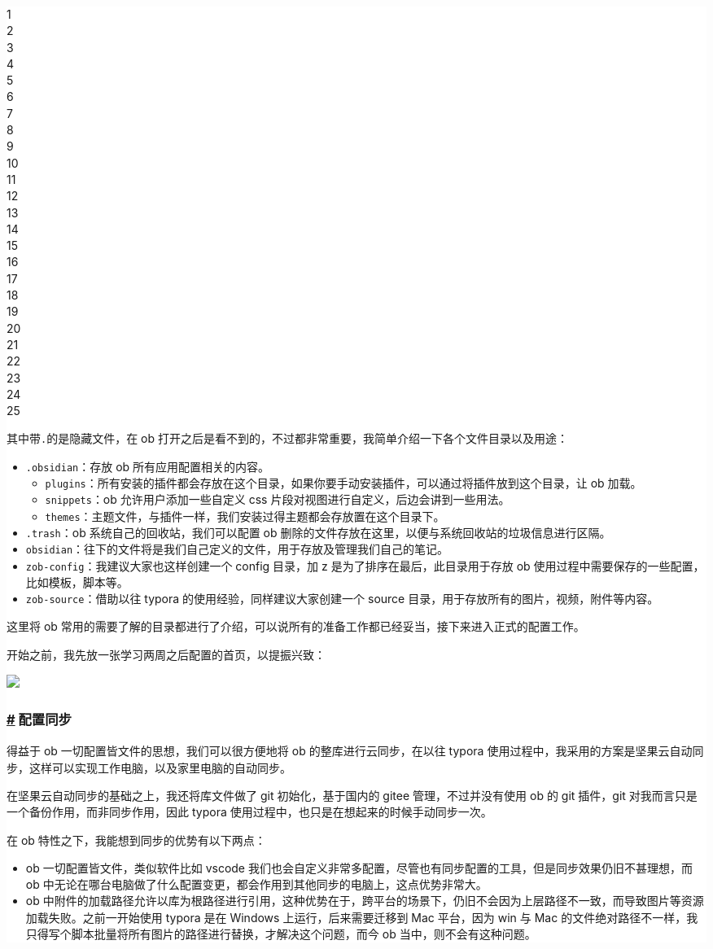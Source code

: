 
1  
2  
3  
4  
5  
6  
7  
8  
9  
10  
11  
12  
13  
14  
15  
16  
17  
18  
19  
20  
21  
22  
23  
24  
25  

其中带`.`的是隐藏文件，在 ob 打开之后是看不到的，不过都非常重要，我简单介绍一下各个文件目录以及用途：

*   `.obsidian`：存放 ob 所有应用配置相关的内容。
    *   `plugins`：所有安装的插件都会存放在这个目录，如果你要手动安装插件，可以通过将插件放到这个目录，让 ob 加载。
    *   `snippets`：ob 允许用户添加一些自定义 css 片段对视图进行自定义，后边会讲到一些用法。
    *   `themes`：主题文件，与插件一样，我们安装过得主题都会存放置在这个目录下。
*   `.trash`：ob 系统自己的回收站，我们可以配置 ob 删除的文件存放在这里，以便与系统回收站的垃圾信息进行区隔。
*   `obsidian`：往下的文件将是我们自己定义的文件，用于存放及管理我们自己的笔记。
*   `zob-config`：我建议大家也这样创建一个 config 目录，加 z 是为了排序在最后，此目录用于存放 ob 使用过程中需要保存的一些配置，比如模板，脚本等。
*   `zob-source`：借助以往 typora 的使用经验，同样建议大家创建一个 source 目录，用于存放所有的图片，视频，附件等内容。

这里将 ob 常用的需要了解的目录都进行了介绍，可以说所有的准备工作都已经妥当，接下来进入正式的配置工作。

开始之前，我先放一张学习两周之后配置的首页，以提振兴致：

![](http://t.eryajf.net/imgs/2021/12/a0ed2ff8452b0733.png)

### [#](#配置同步) 配置同步

得益于 ob 一切配置皆文件的思想，我们可以很方便地将 ob 的整库进行云同步，在以往 typora 使用过程中，我采用的方案是坚果云自动同步，这样可以实现工作电脑，以及家里电脑的自动同步。

在坚果云自动同步的基础之上，我还将库文件做了 git 初始化，基于国内的 gitee 管理，不过并没有使用 ob 的 git 插件，git 对我而言只是一个备份作用，而非同步作用，因此 typora 使用过程中，也只是在想起来的时候手动同步一次。

在 ob 特性之下，我能想到同步的优势有以下两点：

*   ob 一切配置皆文件，类似软件比如 vscode 我们也会自定义非常多配置，尽管也有同步配置的工具，但是同步效果仍旧不甚理想，而 ob 中无论在哪台电脑做了什么配置变更，都会作用到其他同步的电脑上，这点优势非常大。
*   ob 中附件的加载路径允许以库为根路径进行引用，这种优势在于，跨平台的场景下，仍旧不会因为上层路径不一致，而导致图片等资源加载失败。之前一开始使用 typora 是在 Windows 上运行，后来需要迁移到 Mac 平台，因为 win 与 Mac 的文件绝对路径不一样，我只得写个脚本批量将所有图片的路径进行替换，才解决这个问题，而今 ob 当中，则不会有这种问题。
